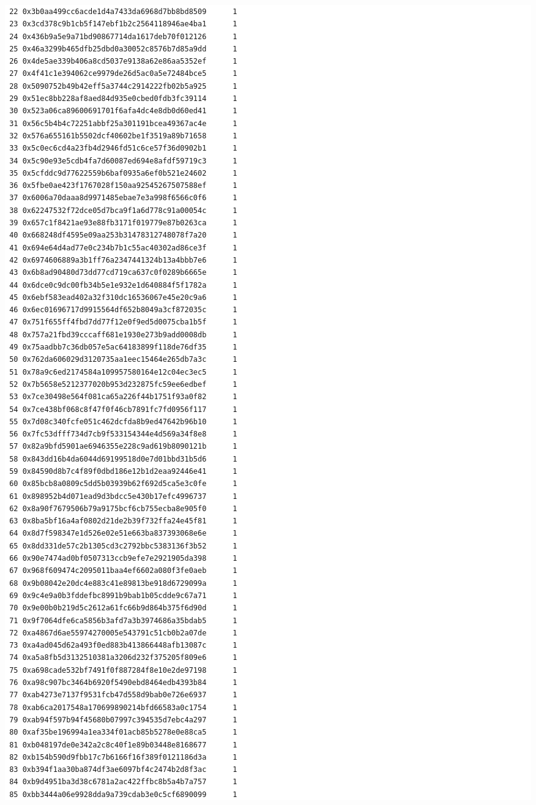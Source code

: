      22 0x3b0aa499cc6acde1d4a7433da6968d7bb8bd8509      1
     23 0x3cd378c9b1cb5f147ebf1b2c2564118946ae4ba1      1
     24 0x436b9a5e9a71bd90867714da1617deb70f012126      1
     25 0x46a3299b465dfb25dbd0a30052c8576b7d85a9dd      1
     26 0x4de5ae339b406a8cd5037e9138a62e86aa5352ef      1
     27 0x4f41c1e394062ce9979de26d5ac0a5e72484bce5      1
     28 0x5090752b49b42eff5a3744c2914222fb02b5a925      1
     29 0x51ec8bb228af8aed84d935e0cbed0fdb3fc39114      1
     30 0x523a06ca89600691701f6afa4dc4e8db0d60ed41      1
     31 0x56c5b4b4c72251abbf25a301191bcea49367ac4e      1
     32 0x576a655161b5502dcf40602be1f3519a89b71658      1
     33 0x5c0ec6cd4a23fb4d2946fd51c6ce57f36d0902b1      1
     34 0x5c90e93e5cdb4fa7d60087ed694e8afdf59719c3      1
     35 0x5cfddc9d77622559b6baf0935a6ef0b521e24602      1
     36 0x5fbe0ae423f1767028f150aa92545267507588ef      1
     37 0x6006a70daaa8d9971485ebae7e3a998f6566c0f6      1
     38 0x62247532f72dce05d7bca9f1a6d778c91a00054c      1
     39 0x657c1f8421ae93e88fb3171f019779e87b0263ca      1
     40 0x668248df4595e09aa253b31478312748078f7a20      1
     41 0x694e64d4ad77e0c234b7b1c55ac40302ad86ce3f      1
     42 0x6974606889a3b1ff76a2347441324b13a4bbb7e6      1
     43 0x6b8ad90480d73dd77cd719ca637c0f0289b6665e      1
     44 0x6dce0c9dc00fb34b5e1e932e1d640884f5f1782a      1
     45 0x6ebf583ead402a32f310dc16536067e45e20c9a6      1
     46 0x6ec01696717d9915564df652b8049a3cf872035c      1
     47 0x751f655ff4fbd7dd77f12e0f9ed5d0075cba1b5f      1
     48 0x757a21fbd39cccaff681e1930e273b9add0008db      1
     49 0x75aadbb7c36db057e5ac64183899f118de76df35      1
     50 0x762da606029d3120735aa1eec15464e265db7a3c      1
     51 0x78a9c6ed2174584a109957580164e12c04ec3ec5      1
     52 0x7b5658e5212377020b953d232875fc59ee6edbef      1
     53 0x7ce30498e564f081ca65a226f44b1751f93a0f82      1
     54 0x7ce438bf068c8f47f0f46cb7891fc7fd0956f117      1
     55 0x7d08c340fcfe051c462dcfda8b9ed47642b96b10      1
     56 0x7fc53dfff734d7cb9f533154344e4d569a34f8e8      1
     57 0x82a9bfd5901ae6946355e228c9ad619b8090121b      1
     58 0x843dd16b4da6044d69199518d0e7d01bbd31b5d6      1
     59 0x84590d8b7c4f89f0dbd186e12b1d2eaa92446e41      1
     60 0x85bcb8a0809c5dd5b03939b62f692d5ca5e3c0fe      1
     61 0x898952b4d071ead9d3bdcc5e430b17efc4996737      1
     62 0x8a90f7679506b79a9175bcf6cb755ecba8e905f0      1
     63 0x8ba5bf16a4af0802d21de2b39f732ffa24e45f81      1
     64 0x8d7f598347e1d526e02e51e663ba837393068e6e      1
     65 0x8dd331de57c2b1305cd3c2792bbc5383136f3b52      1
     66 0x90e7474ad0bf0507313ccb9efe7e2921905da398      1
     67 0x968f609474c2095011baa4ef6602a080f3fe0aeb      1
     68 0x9b08042e20dc4e883c41e89813be918d6729099a      1
     69 0x9c4e9a0b3fddefbc8991b9bab1b05cdde9c67a71      1
     70 0x9e00b0b219d5c2612a61fc66b9d864b375f6d90d      1
     71 0x9f7064dfe6ca5856b3afd7a3b3974686a35bdab5      1
     72 0xa4867d6ae55974270005e543791c51cb0b2a07de      1
     73 0xa4ad045d62a493f0ed883b413866448afb13087c      1
     74 0xa5a8fb5d3132510381a3206d232f375205f809e6      1
     75 0xa698cade532bf7491f0f887284f8e10e2de97198      1
     76 0xa98c907bc3464b6920f5490ebd8464edb4393b84      1
     77 0xab4273e7137f9531fcb47d558d9bab0e726e6937      1
     78 0xab6ca2017548a170699890214bfd66583a0c1754      1
     79 0xab94f597b94f45680b07997c394535d7ebc4a297      1
     80 0xaf35be196994a1ea334f01acb85b5278e0e88ca5      1
     81 0xb048197de0e342a2c8c40f1e89b03448e8168677      1
     82 0xb154b590d9fbb17c7b6166f16f389f0121186d3a      1
     83 0xb394f1aa30ba874df3ae6097bf4c2474b2d8f3ac      1
     84 0xb9d4951ba3d38c6781a2ac422ffbc8b5a4b7a757      1
     85 0xbb3444a06e9928dda9a739cdab3e0c5cf6890099      1